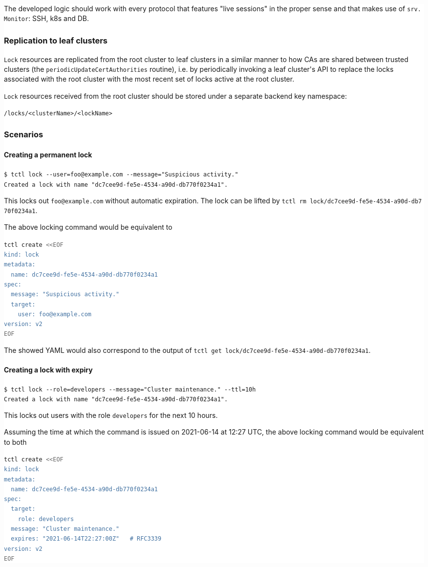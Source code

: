 The developed logic should work with every protocol that features "live sessions"
in the proper sense and that makes use of `srv.Monitor`: SSH, k8s and DB.

### Replication to leaf clusters

`Lock` resources are replicated from the root cluster to leaf clusters
in a similar manner to how CAs are shared between trusted clusters (the
`periodicUpdateCertAuthorities` routine), i.e. by periodically invoking
a leaf cluster's API to replace the locks associated with the root cluster
with the most recent set of locks active at the root cluster.

`Lock` resources received from the root cluster should be stored under
a separate backend key namespace:
```
/locks/<clusterName>/<lockName>
```

### Scenarios

#### Creating a permanent lock

```
$ tctl lock --user=foo@example.com --message="Suspicious activity."
Created a lock with name "dc7cee9d-fe5e-4534-a90d-db770f0234a1".
```

This locks out `foo@example.com` without automatic expiration.
The lock can be lifted by `tctl rm lock/dc7cee9d-fe5e-4534-a90d-db770f0234a1`.

The above locking command would be equivalent to
```sh
tctl create <<EOF
kind: lock
metadata:
  name: dc7cee9d-fe5e-4534-a90d-db770f0234a1
spec:
  message: "Suspicious activity."
  target:
    user: foo@example.com
version: v2
EOF
```

The showed YAML would also correspond to the output of `tctl get lock/dc7cee9d-fe5e-4534-a90d-db770f0234a1`.

#### Creating a lock with expiry

```
$ tctl lock --role=developers --message="Cluster maintenance." --ttl=10h
Created a lock with name "dc7cee9d-fe5e-4534-a90d-db770f0234a1".
```

This locks out users with the role `developers` for the next 10 hours.

Assuming the time at which the command is issued on 2021-06-14 at 12:27 UTC,
the above locking command would be equivalent to both
```sh
tctl create <<EOF
kind: lock
metadata:
  name: dc7cee9d-fe5e-4534-a90d-db770f0234a1
spec:
  target:
    role: developers
  message: "Cluster maintenance."
  expires: "2021-06-14T22:27:00Z"   # RFC3339
version: v2
EOF
```